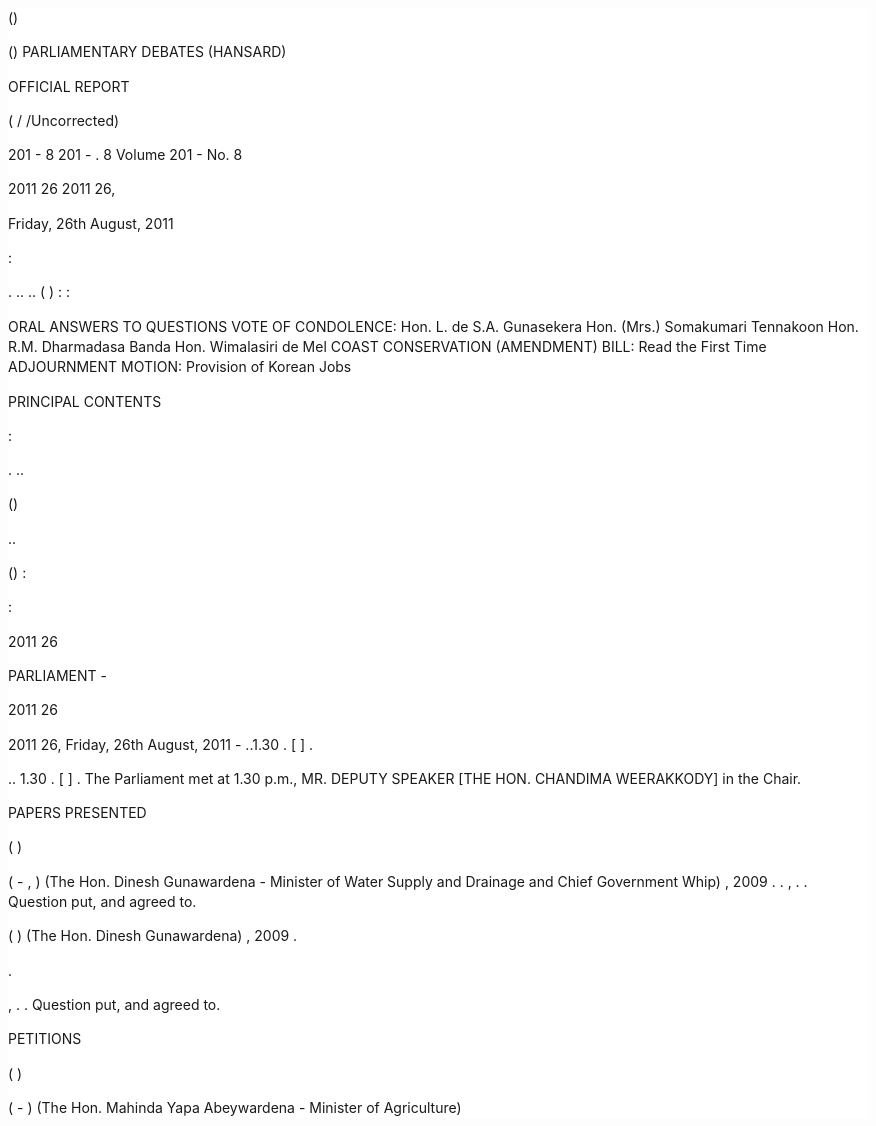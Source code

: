 ()

() PARLIAMENTARY DEBATES (HANSARD)

OFFICIAL REPORT

( / /Uncorrected)

201 - 8 201 - . 8 Volume 201 - No. 8

2011 26 2011 26,

Friday, 26th August, 2011

:

. .. .. ( ) : :

ORAL ANSWERS TO QUESTIONS VOTE OF CONDOLENCE: Hon. L. de S.A. Gunasekera Hon. (Mrs.) Somakumari Tennakoon Hon. R.M. Dharmadasa Banda Hon. Wimalasiri de Mel COAST CONSERVATION (AMENDMENT) BILL: Read the First Time ADJOURNMENT MOTION: Provision of Korean Jobs

PRINCIPAL CONTENTS

:

. ..

()

..

() :

:

2011 26

PARLIAMENT -

2011 26

2011 26, Friday, 26th August, 2011 - ..1.30 . [ ] .

.. 1.30 . [ ] . The Parliament met at 1.30 p.m., MR. DEPUTY SPEAKER [THE HON. CHANDIMA WEERAKKODY] in the Chair.

PAPERS PRESENTED

( )

( - , ) (The Hon. Dinesh Gunawardena - Minister of Water Supply and Drainage and Chief Government Whip) , 2009 . . , . . Question put, and agreed to.

( ) (The Hon. Dinesh Gunawardena) , 2009 .

.

, . . Question put, and agreed to.

PETITIONS

( )

( - ) (The Hon. Mahinda Yapa Abeywardena - Minister of Agriculture)
